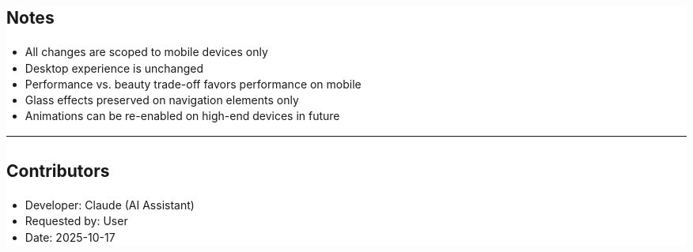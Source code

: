 
## Notes

- All changes are scoped to mobile devices only
- Desktop experience is unchanged
- Performance vs. beauty trade-off favors performance on mobile
- Glass effects preserved on navigation elements only
- Animations can be re-enabled on high-end devices in future

---

## Contributors

- Developer: Claude (AI Assistant)
- Requested by: User
- Date: 2025-10-17
